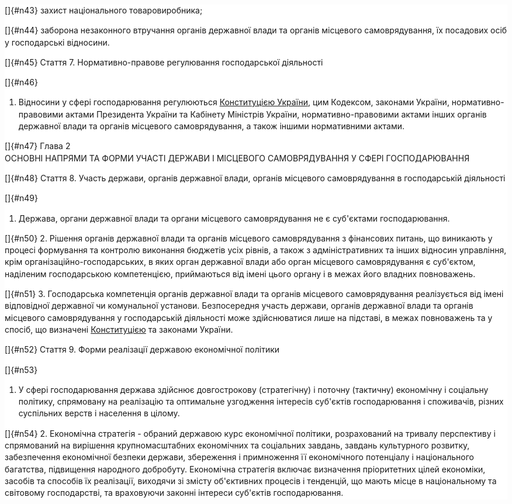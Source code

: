 []{#n43}
захист національного товаровиробника;

[]{#n44}
заборона незаконного втручання органів державної влади та органів місцевого самоврядування, їх посадових осіб у господарські відносини.

[]{#n45}
Стаття 7. Нормативно-правове регулювання господарської діяльності

[]{#n46}
1. Відносини у сфері господарювання регулюються [Конституцією України](/go/254%D0%BA/96-%D0%B2%D1%80), цим Кодексом, законами України, нормативно-правовими актами Президента України та Кабінету Міністрів України, нормативно-правовими актами інших органів державної влади та органів місцевого самоврядування, а також іншими нормативними актами.

[]{#n47}
Глава 2\
ОСНОВНІ НАПРЯМИ ТА ФОРМИ УЧАСТІ ДЕРЖАВИ І МІСЦЕВОГО САМОВРЯДУВАННЯ У СФЕРІ ГОСПОДАРЮВАННЯ

[]{#n48}
Стаття 8. Участь держави, органів державної влади, органів місцевого самоврядування в господарській діяльності

[]{#n49}
1. Держава, органи державної влади та органи місцевого самоврядування не є суб\'єктами господарювання.

[]{#n50}
2. Рішення органів державної влади та органів місцевого самоврядування з фінансових питань, що виникають у процесі формування та контролю виконання бюджетів усіх рівнів, а також з адміністративних та інших відносин управління, крім організаційно-господарських, в яких орган державної влади або орган місцевого самоврядування є суб\'єктом, наділеним господарською компетенцією, приймаються від імені цього органу і в межах його владних повноважень.

[]{#n51}
3. Господарська компетенція органів державної влади та органів місцевого самоврядування реалізується від імені відповідної державної чи комунальної установи. Безпосередня участь держави, органів державної влади та органів місцевого самоврядування у господарській діяльності може здійснюватися лише на підставі, в межах повноважень та у спосіб, що визначені [Конституцією](/go/254%D0%BA/96-%D0%B2%D1%80) та законами України.

[]{#n52}
Стаття 9. Форми реалізації державою економічної політики

[]{#n53}
1. У сфері господарювання держава здійснює довгострокову (стратегічну) і поточну (тактичну) економічну і соціальну політику, спрямовану на реалізацію та оптимальне узгодження інтересів суб\'єктів господарювання і споживачів, різних суспільних верств і населення в цілому.

[]{#n54}
2. Економічна стратегія - обраний державою курс економічної політики, розрахований на тривалу перспективу і спрямований на вирішення крупномасштабних економічних та соціальних завдань, завдань культурного розвитку, забезпечення економічної безпеки держави, збереження і примноження її економічного потенціалу і національного багатства, підвищення народного добробуту. Економічна стратегія включає визначення пріоритетних цілей економіки, засобів та способів їх реалізації, виходячи зі змісту об\'єктивних процесів і тенденцій, що мають місце в національному та світовому господарстві, та враховуючи законні інтереси суб\'єктів господарювання.
